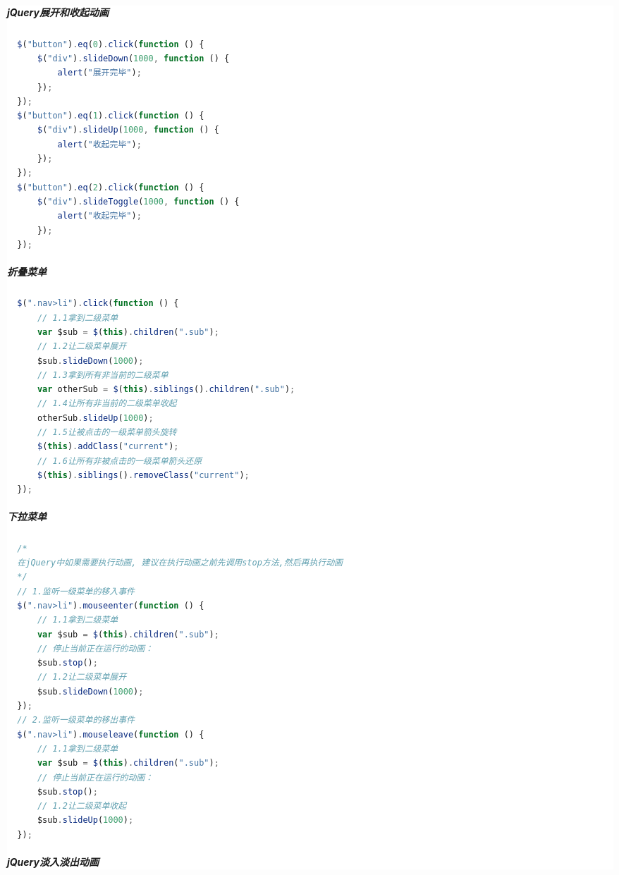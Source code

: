##### jQuery展开和收起动画

```javascript
  $("button").eq(0).click(function () {
      $("div").slideDown(1000, function () {
          alert("展开完毕");
      });
  });
  $("button").eq(1).click(function () {
      $("div").slideUp(1000, function () {
          alert("收起完毕");
      });
  });
  $("button").eq(2).click(function () {
      $("div").slideToggle(1000, function () {
          alert("收起完毕");
      });
  });
```

##### 折叠菜单

```javascript
  $(".nav>li").click(function () {
      // 1.1拿到二级菜单
      var $sub = $(this).children(".sub");
      // 1.2让二级菜单展开
      $sub.slideDown(1000);
      // 1.3拿到所有非当前的二级菜单
      var otherSub = $(this).siblings().children(".sub");
      // 1.4让所有非当前的二级菜单收起
      otherSub.slideUp(1000);
      // 1.5让被点击的一级菜单箭头旋转
      $(this).addClass("current");
      // 1.6让所有非被点击的一级菜单箭头还原
      $(this).siblings().removeClass("current");
  });
```

##### 下拉菜单

```javascript
  /*
  在jQuery中如果需要执行动画, 建议在执行动画之前先调用stop方法,然后再执行动画
  */
  // 1.监听一级菜单的移入事件
  $(".nav>li").mouseenter(function () {
      // 1.1拿到二级菜单
      var $sub = $(this).children(".sub");
      // 停止当前正在运行的动画：
      $sub.stop();
      // 1.2让二级菜单展开
      $sub.slideDown(1000);
  });
  // 2.监听一级菜单的移出事件
  $(".nav>li").mouseleave(function () {
      // 1.1拿到二级菜单
      var $sub = $(this).children(".sub");
      // 停止当前正在运行的动画：
      $sub.stop();
      // 1.2让二级菜单收起
      $sub.slideUp(1000);
  });
```
##### jQuery淡入淡出动画
```javascript
```